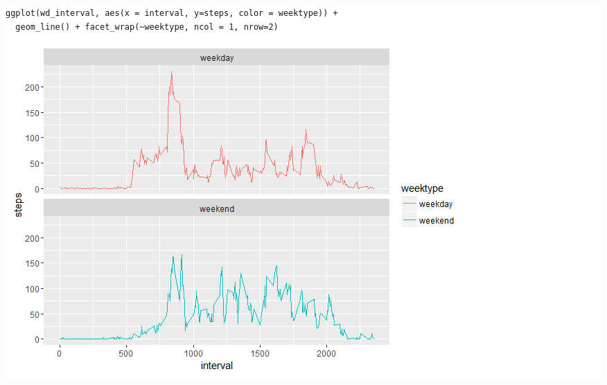     ggplot(wd_interval, aes(x = interval, y=steps, color = weektype)) +
      geom_line() + facet_wrap(~weektype, ncol = 1, nrow=2)

![](figure/unnamed-chunk-5-1.png)
